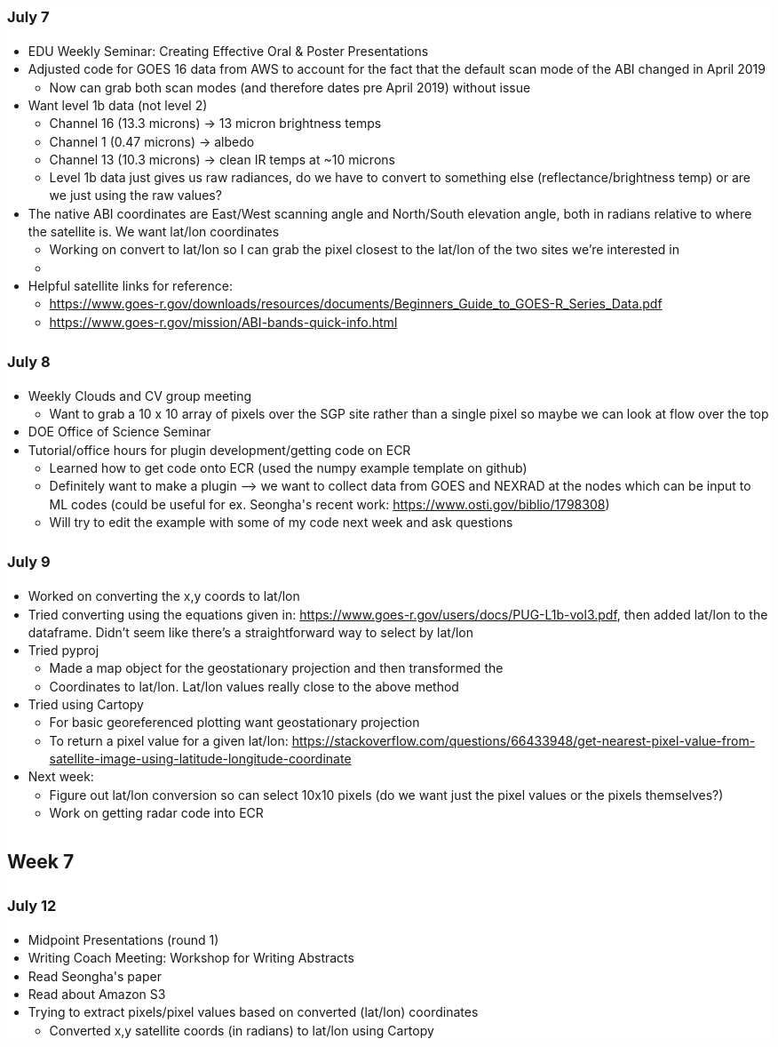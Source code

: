 ### July 7 
 - EDU Weekly Seminar: Creating Effective Oral & Poster Presentations
 - Adjusted code for GOES 16 data from AWS to account for the fact that the default scan mode of the ABI changed in April 2019
    * Now can grab both scan modes (and therefore dates pre April 2019) without issue
 - Want level 1b data (not level 2)
    * Channel 16 (13.3 microns) → 13 micron brightness temps 
    * Channel 1 (0.47 microns) → albedo
    * Channel 13 (10.3 microns) → clean IR temps at ~10 microns
    * Level 1b data just gives us raw radiances, do we have to convert to something else (reflectance/brightness temp) or are we just using the raw values?
 - The native ABI coordinates are East/West scanning angle and North/South elevation angle, both in radians relative to where the satellite is. We want lat/lon coordinates
    * Working on convert to lat/lon so I can grab the pixel closest to the lat/lon of the two sites we’re interested in 
    * 
- Helpful satellite links for reference:
    * https://www.goes-r.gov/downloads/resources/documents/Beginners_Guide_to_GOES-R_Series_Data.pdf 
    * https://www.goes-r.gov/mission/ABI-bands-quick-info.html 

### July 8 
- Weekly Clouds and CV group meeting
    * Want to grab a 10 x 10 array of pixels over the SGP site rather than a single pixel so maybe we can look at flow over the top
- DOE Office of Science Seminar
- Tutorial/office hours for plugin development/getting code on ECR
    * Learned how to get code onto ECR (used the numpy example template on github) 
    * Definitely want to make a plugin --> we want to collect data from GOES and NEXRAD at the nodes which can be input to ML codes (could be useful for ex. Seongha's recent work: https://www.osti.gov/biblio/1798308)
    * Will try to edit the example with some of my code next week and ask questions

### July 9 
- Worked on converting the x,y coords to lat/lon
- Tried converting using the equations given in: https://www.goes-r.gov/users/docs/PUG-L1b-vol3.pdf, then added lat/lon to the dataframe. Didn’t seem like there’s a straightforward way to select by lat/lon
- Tried pyproj
    * Made a map object for the geostationary projection and then transformed the           
    * Coordinates to lat/lon. Lat/lon values really close to the above method
- Tried using Cartopy
    * For basic georeferenced plotting want geostationary projection
    * To return a pixel value for a given lat/lon: https://stackoverflow.com/questions/66433948/get-nearest-pixel-value-from-satellite-image-using-latitude-longitude-coordinate 
- Next week:
    * Figure out lat/lon conversion so can select 10x10 pixels (do we want just the pixel values or the pixels themselves?)
    * Work on getting radar code into ECR

## Week 7 
### July 12
- Midpoint Presentations (round 1)
- Writing Coach Meeting: Workshop for Writing Abstracts
- Read Seongha's paper 
- Read about Amazon S3
- Trying to extract pixels/pixel values based on converted (lat/lon) coordinates
    * Converted x,y satellite coords (in radians) to lat/lon using Cartopy
 